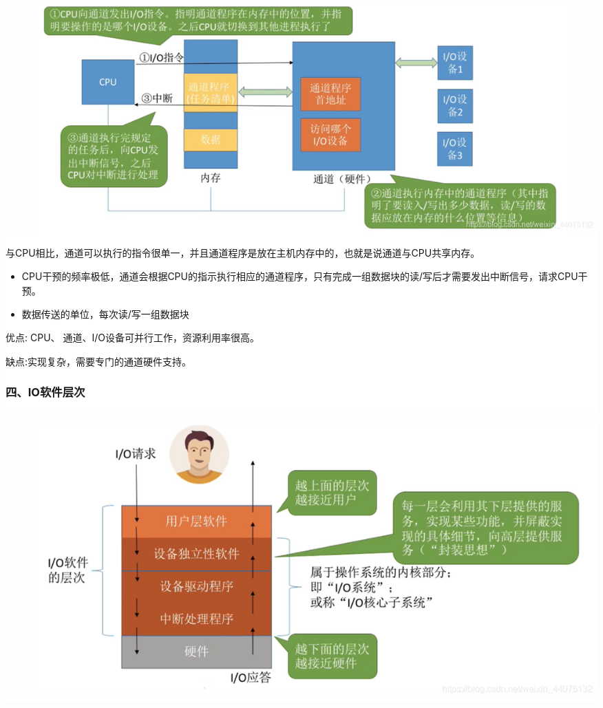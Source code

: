 ![img.png](images/10/10.12.png)

与CPU相比，通道可以执行的指令很单一，并且通道程序是放在主机内存中的，也就是说通道与CPU共享内存。

- CPU干预的频率极低，通道会根据CPU的指示执行相应的通道程序，只有完成一组数据块的读/写后才需要发出中断信号，请求CPU干预。

- 数据传送的单位，每次读/写一组数据块

优点: CPU、 通道、I/O设备可并行工作，资源利用率很高。

缺点:实现复杂，需要专门的通道硬件支持。

### 四、IO软件层次

![img.png](images/10/10.13.png)
